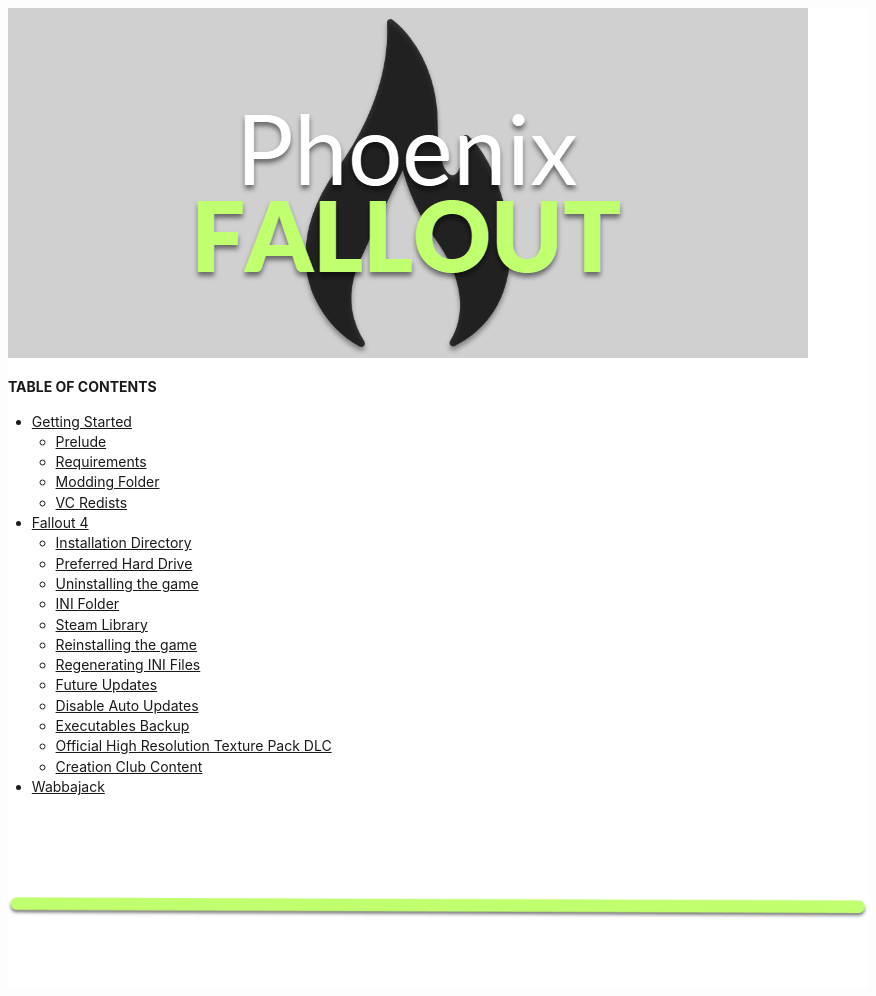 
![logo](Media/Logo.png)

**TABLE OF CONTENTS**
- [Getting Started](#getting-started)
  - [Prelude](#prelude)
  - [Requirements](#requirements)
  - [Modding Folder](#modding-folder)
  - [VC Redists](#vc-redists)
- [Fallout 4](#fallout-4)
  - [Installation Directory](#installation-directory)
  - [Preferred Hard Drive](#preferred-hard-drive)
  - [Uninstalling the game](#uninstalling-the-game)
  - [INI Folder](#ini-folder)
  - [Steam Library](#steam-library)
  - [Reinstalling the game](#reinstalling-the-game)
  - [Regenerating INI Files](#regenerating-ini-files)
  - [Future Updates](#future-updates)
  - [Disable Auto Updates](#disable-auto-updates)
  - [Executables Backup](#executables-backup)
  - [Official High Resolution Texture Pack DLC](#official-high-resolution-texture-pack-dlc)
  - [Creation Club Content](#creation-club-content)
- [Wabbajack](#wabbajack)

![separator](Media/Separator.png)

